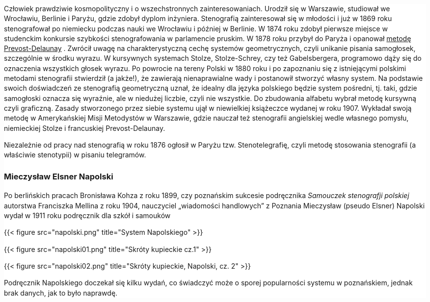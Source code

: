 

Człowiek prawdziwie kosmopolityczny i o wszechstronnych
zainteresowaniach. Urodził się w Warszawie, studiował we Wrocławiu,
Berlinie i Paryżu, gdzie zdobył dyplom inżyniera. Stenografią
zainteresował się w młodości i już w 1869 roku stenografował po
niemiecku podczas nauki we Wrocławiu i później w Berlinie. W 1874 roku
zdobył pierwsze miejsce w studenckim konkursie szybkości stenografowania
w parlamencie pruskim. W 1878 roku przybył do Paryża i opanował 
[metodę Prevost-Delaunay](http://lepetitstenographe.pagesperso-orange.fr/rappels_basesten.html)
.
Zwrócił uwagę na charakterystyczną cechę systemów geometrycznych, czyli
unikanie pisania samogłosek, szczególnie w środku wyrazu. W kursywnych
systemach Stolze, Stolze-Schrey, czy też Gabelsbergera, programowo dąży
się do oznaczenia wszystkich głosek wyrazu. Po powrocie na tereny Polski
w 1880 roku i po zapoznaniu się z istniejącymi polskimi metodami
stenografii stwierdził (a jakże!), że zawierają nienaprawialne wady i
postanowił stworzyć własny system. Na podstawie swoich doświadczeń ze
stenografią geometryczną uznał, że idealny dla języka polskiego będzie
system pośredni, tj. taki, gdzie samogłoski oznacza się wyraźnie, ale w
niedużej liczbie, czyli nie wszystkie. Do zbudowania alfabetu wybrał
metodę kursywną czyli graficzną. Zasady stworzonego przez siebie systemu
ujął w niewielkiej książeczce wydanej w roku 1907. Wykładał swoją metodę
w Amerykańskiej Misji Metodystów w Warszawie, gdzie nauczał też
stenografii angielskiej wedle własnego pomysłu, niemieckiej Stolze i
francuskiej Prevost-Delaunay.

Niezależnie od pracy nad stenografią w roku 1876 ogłosił w Paryżu tzw.
Stenotelegrafię, czyli metodę stosowania stenografii (a właściwie
stenotypii) w pisaniu telegramów.



### Mieczysław Elsner Napolski



Po berlińskich pracach Bronisława Kohza z roku 1899, czy poznańskim
sukcesie podręcznika *Samouczek stenografji polskiej* autorstwa
Franciszka Mellina z roku 1904, nauczyciel „wiadomości handlowych” z
Poznania Mieczysław (pseudo Elsner) Napolski wydał w 1911 roku
podręcznik dla szkół i samouków


{{< figure src="napolski.png" title="System Napolskiego" >}}



{{< figure src="napolski01.png" title="Skróty kupieckie cz.1" >}}



{{< figure src="napolski02.png" title="Skróty kupieckie, Napolski, cz. 2" >}}


Podręcznik Napolskiego doczekał się kilku wydań, co świadczyć może o
sporej popularności systemu w poznańskiem, jednak brak danych, jak to
było naprawdę.
